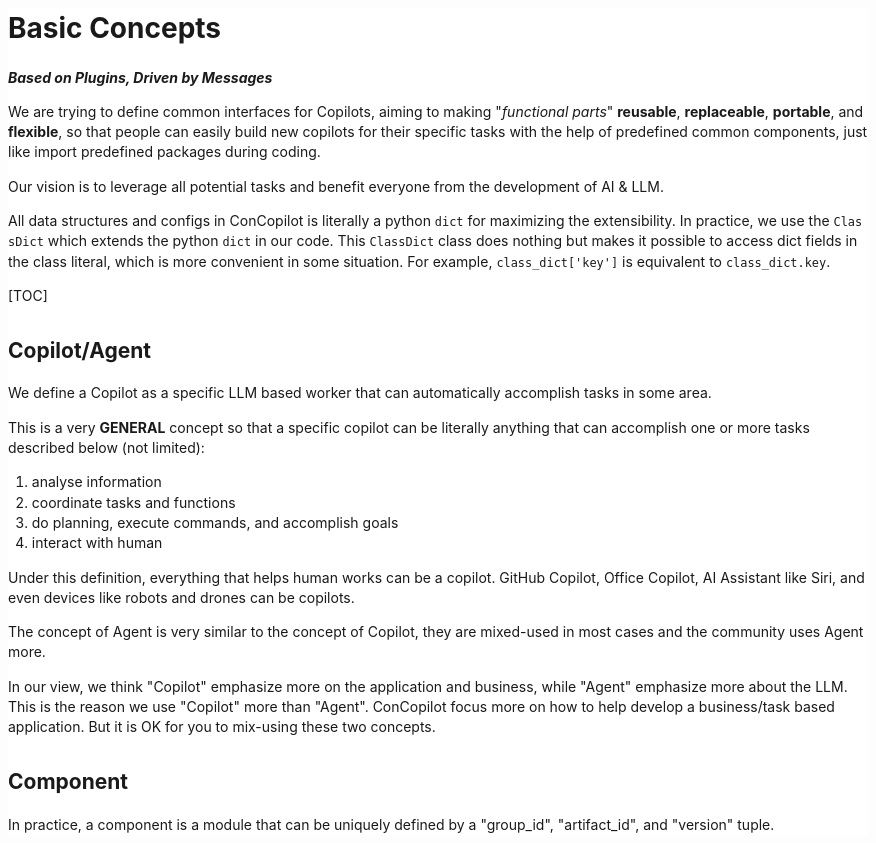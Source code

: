 # Basic Concepts

**_Based on Plugins, Driven by Messages_**

We are trying to define common interfaces for Copilots,
aiming to making "_functional parts_" **reusable**, **replaceable**, **portable**, and **flexible**,
so that people can easily build new copilots for their specific tasks with the help of predefined common components,
just like import predefined packages during coding.

Our vision is to leverage all potential tasks and benefit everyone from the development of AI & LLM.

All data structures and configs in ConCopilot is literally a python `dict` for maximizing the extensibility.
In practice, we use the `ClassDict` which extends the python `dict` in our code.
This `ClassDict` class does nothing but makes it possible to access dict fields in the class literal,
which is more convenient in some situation.
For example, `class_dict['key']` is equivalent to `class_dict.key`.

[TOC]

## Copilot/Agent

We define a Copilot as a specific LLM based worker that can automatically accomplish tasks in some area.

This is a very **GENERAL** concept so that a specific copilot can be literally anything that can accomplish one or more tasks described below (not limited):

1. analyse information
2. coordinate tasks and functions
3. do planning, execute commands, and accomplish goals
4. interact with human

Under this definition, everything that helps human works can be a copilot.
GitHub Copilot, Office Copilot, AI Assistant like Siri, and even devices like robots and drones can be copilots.

The concept of Agent is very similar to the concept of Copilot,
they are mixed-used in most cases and the community uses Agent more.

In our view, we think "Copilot" emphasize more on the application and business,
while "Agent" emphasize more about the LLM.
This is the reason we use "Copilot" more than "Agent".
ConCopilot focus more on how to help develop a business/task based application.
But it is OK for you to mix-using these two concepts.

## Component

In practice, a component is a module that can be uniquely defined by a "group_id", "artifact_id", and "version" tuple.
